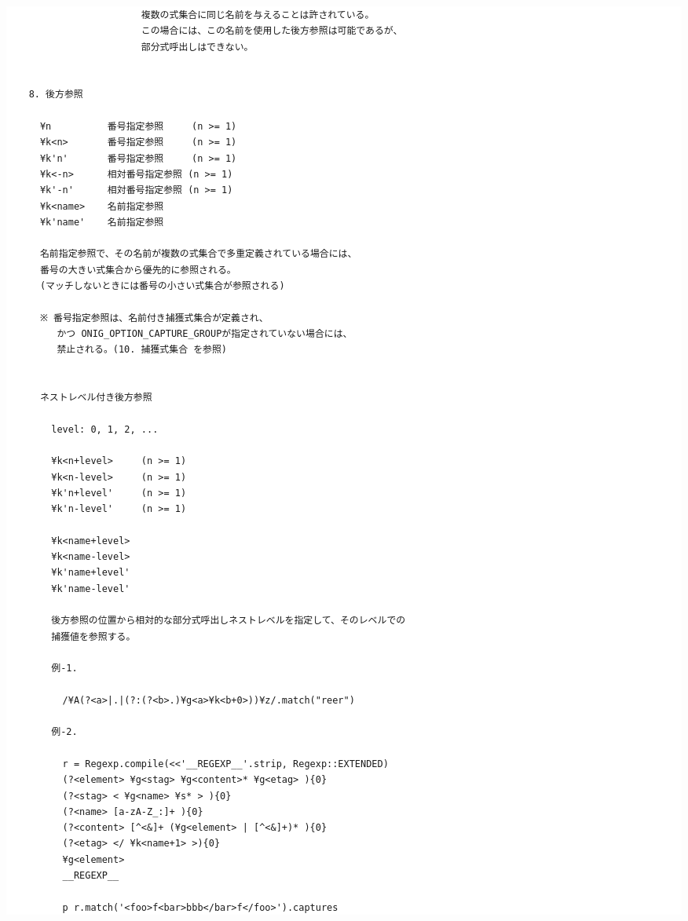 		                    複数の式集合に同じ名前を与えることは許されている。
		                    この場合には、この名前を使用した後方参照は可能であるが、
		                    部分式呼出しはできない。


		8. 後方参照

		  ¥n          番号指定参照     (n >= 1)
		  ¥k<n>       番号指定参照     (n >= 1)
		  ¥k'n'       番号指定参照     (n >= 1)
		  ¥k<-n>      相対番号指定参照 (n >= 1)
		  ¥k'-n'      相対番号指定参照 (n >= 1)
		  ¥k<name>    名前指定参照
		  ¥k'name'    名前指定参照

		  名前指定参照で、その名前が複数の式集合で多重定義されている場合には、
		  番号の大きい式集合から優先的に参照される。
		  (マッチしないときには番号の小さい式集合が参照される)

		  ※ 番号指定参照は、名前付き捕獲式集合が定義され、
		     かつ ONIG_OPTION_CAPTURE_GROUPが指定されていない場合には、
		     禁止される。(10. 捕獲式集合 を参照)


		  ネストレベル付き後方参照

		    level: 0, 1, 2, ...

		    ¥k<n+level>     (n >= 1)
		    ¥k<n-level>     (n >= 1)
		    ¥k'n+level'     (n >= 1)
		    ¥k'n-level'     (n >= 1)

		    ¥k<name+level>
		    ¥k<name-level>
		    ¥k'name+level'
		    ¥k'name-level'

		    後方参照の位置から相対的な部分式呼出しネストレベルを指定して、そのレベルでの
		    捕獲値を参照する。

		    例-1.

		      /¥A(?<a>|.|(?:(?<b>.)¥g<a>¥k<b+0>))¥z/.match("reer")

		    例-2.

		      r = Regexp.compile(<<'__REGEXP__'.strip, Regexp::EXTENDED)
		      (?<element> ¥g<stag> ¥g<content>* ¥g<etag> ){0}
		      (?<stag> < ¥g<name> ¥s* > ){0}
		      (?<name> [a-zA-Z_:]+ ){0}
		      (?<content> [^<&]+ (¥g<element> | [^<&]+)* ){0}
		      (?<etag> </ ¥k<name+1> >){0}
		      ¥g<element>
		      __REGEXP__

		      p r.match('<foo>f<bar>bbb</bar>f</foo>').captures

